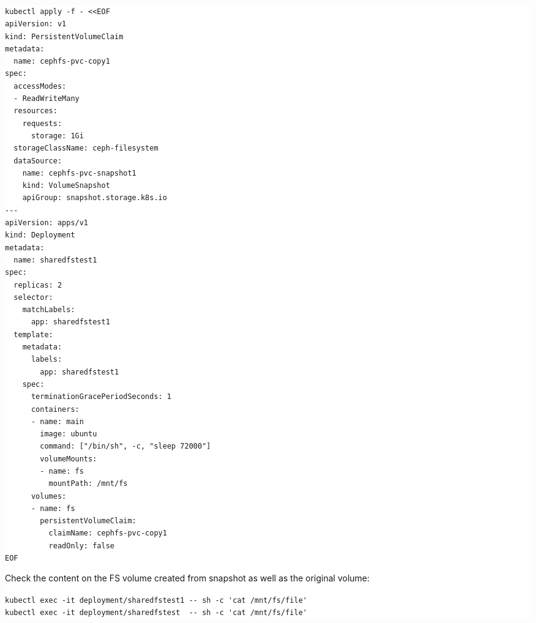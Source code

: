 ```
kubectl apply -f - <<EOF
apiVersion: v1
kind: PersistentVolumeClaim
metadata:
  name: cephfs-pvc-copy1
spec:
  accessModes:
  - ReadWriteMany
  resources:
    requests:
      storage: 1Gi
  storageClassName: ceph-filesystem
  dataSource:
    name: cephfs-pvc-snapshot1
    kind: VolumeSnapshot
    apiGroup: snapshot.storage.k8s.io
---
apiVersion: apps/v1
kind: Deployment
metadata:
  name: sharedfstest1
spec:
  replicas: 2
  selector:
    matchLabels:
      app: sharedfstest1
  template:
    metadata:
      labels:
        app: sharedfstest1
    spec:
      terminationGracePeriodSeconds: 1
      containers:
      - name: main
        image: ubuntu
        command: ["/bin/sh", -c, "sleep 72000"]
        volumeMounts:
        - name: fs
          mountPath: /mnt/fs
      volumes:
      - name: fs
        persistentVolumeClaim:
          claimName: cephfs-pvc-copy1
          readOnly: false
EOF
```

Check the content on the FS volume created from snapshot as well as the original volume:

```
kubectl exec -it deployment/sharedfstest1 -- sh -c 'cat /mnt/fs/file'
kubectl exec -it deployment/sharedfstest  -- sh -c 'cat /mnt/fs/file'
```

